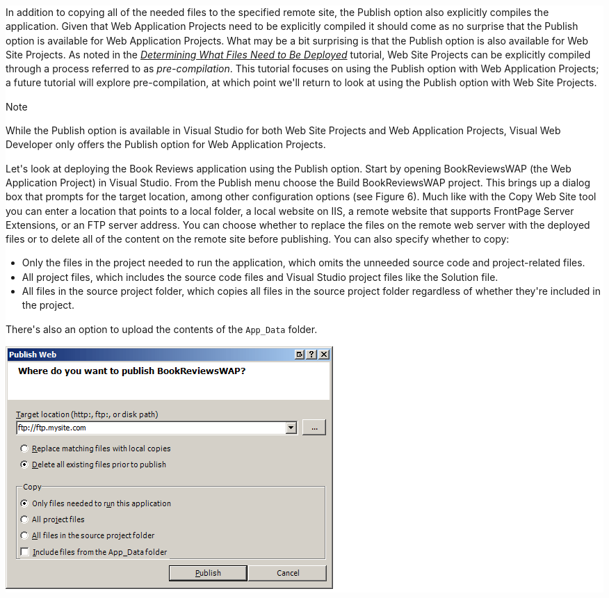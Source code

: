 
In addition to copying all of the needed files to the specified remote site, the Publish option also explicitly compiles the application. Given that Web Application Projects need to be explicitly compiled it should come as no surprise that the Publish option is available for Web Application Projects. What may be a bit surprising is that the Publish option is also available for Web Site Projects. As noted in the [*Determining What Files Need to Be Deployed*](determining-what-files-need-to-be-deployed-vb.md) tutorial, Web Site Projects can be explicitly compiled through a process referred to as *pre-compilation*. This tutorial focuses on using the Publish option with Web Application Projects; a future tutorial will explore pre-compilation, at which point we'll return to look at using the Publish option with Web Site Projects.

> [!NOTE]
> While the Publish option is available in Visual Studio for both Web Site Projects and Web Application Projects, Visual Web Developer only offers the Publish option for Web Application Projects.


Let's look at deploying the Book Reviews application using the Publish option. Start by opening BookReviewsWAP (the Web Application Project) in Visual Studio. From the Publish menu choose the Build BookReviewsWAP project. This brings up a dialog box that prompts for the target location, among other configuration options (see Figure 6). Much like with the Copy Web Site tool you can enter a location that points to a local folder, a local website on IIS, a remote website that supports FrontPage Server Extensions, or an FTP server address. You can choose whether to replace the files on the remote web server with the deployed files or to delete all of the content on the remote site before publishing. You can also specify whether to copy:

- Only the files in the project needed to run the application, which omits the unneeded source code and project-related files.
- All project files, which includes the source code files and Visual Studio project files like the Solution file.
- All files in the source project folder, which copies all files in the source project folder regardless of whether they're included in the project.

There's also an option to upload the contents of the `App_Data` folder.


[![Specify the Destination Website](deploying-your-site-using-visual-studio-vb/_static/image17.png)](deploying-your-site-using-visual-studio-vb/_static/image16.png)
